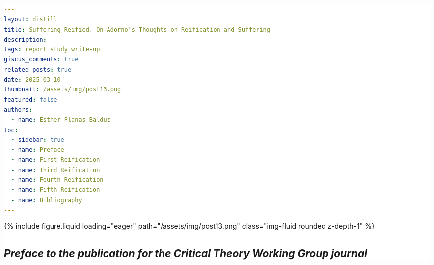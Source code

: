 ```yaml
---
layout: distill
title: Suffering Reified. On Adorno’s Thoughts on Reification and Suffering
description: 
tags: report study write-up 
giscus_comments: true
related_posts: true
date: 2025-03-10
thumbnail: /assets/img/post13.png
featured: false
authors:
  - name: Esther Planas Balduz
toc:
  - sidebar: true
  - name: Preface
  - name: First Reification
  - name: Third Reification
  - name: Fourth Reification
  - name: Fifth Reification
  - name: Bibliography
---
```


<div class="row mt-3">
    <div class="col-sm mt-3 mt-md-0">
        {% include figure.liquid loading="eager" path="/assets/img/post13.png" class="img-fluid rounded z-depth-1" %}
    </div>
</div>

## *Preface to the publication for the Critical Theory Working Group journal*
